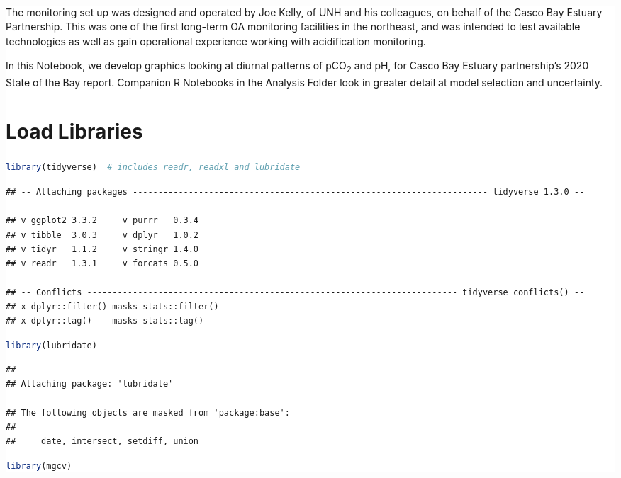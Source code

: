 The monitoring set up was designed and operated by Joe Kelly, of UNH and
his colleagues, on behalf of the Casco Bay Estuary Partnership. This was
one of the first long-term OA monitoring facilities in the northeast,
and was intended to test available technologies as well as gain
operational experience working with acidification monitoring.

In this Notebook, we develop graphics looking at diurnal patterns of
pCO<sub>2</sub> and pH, for Casco Bay Estuary partnership’s 2020 State
of the Bay report. Companion R Notebooks in the Analysis Folder look in
greater detail at model selection and uncertainty.

# Load Libraries

``` r
library(tidyverse)  # includes readr, readxl and lubridate
```

    ## -- Attaching packages ---------------------------------------------------------------------- tidyverse 1.3.0 --

    ## v ggplot2 3.3.2     v purrr   0.3.4
    ## v tibble  3.0.3     v dplyr   1.0.2
    ## v tidyr   1.1.2     v stringr 1.4.0
    ## v readr   1.3.1     v forcats 0.5.0

    ## -- Conflicts ------------------------------------------------------------------------- tidyverse_conflicts() --
    ## x dplyr::filter() masks stats::filter()
    ## x dplyr::lag()    masks stats::lag()

``` r
library(lubridate)
```

    ## 
    ## Attaching package: 'lubridate'

    ## The following objects are masked from 'package:base':
    ## 
    ##     date, intersect, setdiff, union

``` r
library(mgcv)
```
